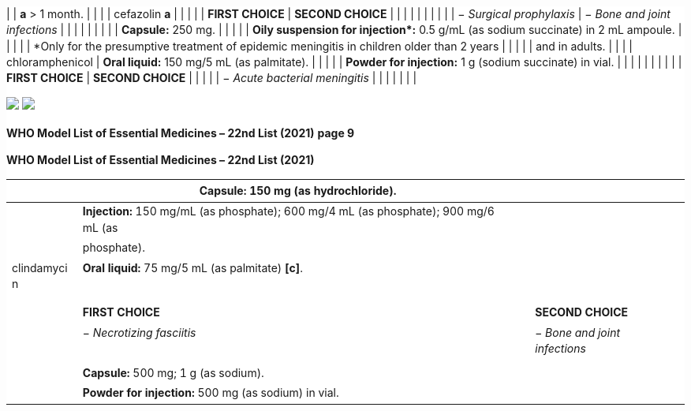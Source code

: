 |                                | **a** > 1 month.                                                                                                  |                                         |   |
| cefazolin **a**                |                                                                                                                   |                                         |   |
| **FIRST CHOICE**               | **SECOND CHOICE**                                                                                                 |                                         |   |
|                                |                                                                                                                   |                                         |   |
|                                | − _Surgical prophylaxis_                                                                                          | − _Bone and joint infections_           |   |
|                                |                                                                                                                   |                                         |   |
|                                | **Capsule:** 250 mg.                                                                                              |                                         |   |
|                                | **Oily suspension for injection\*:** 0.5 g/mL (as sodium succinate) in 2 mL ampoule.                              |                                         |   |
|                                | \*Only for the presumptive treatment of epidemic meningitis in children older than 2 years                        |                                         |   |
|                                | and in adults.                                                                                                    |                                         |   |
| chloramphenicol                | **Oral liquid:** 150 mg/5 mL (as palmitate).                                                                      |                                         |   |
|                                | **Powder for injection:** 1 g (sodium succinate) in vial.                                                         |                                         |   |
|                                |                                                                                                                   |                                         |   |
|                                | **FIRST CHOICE**                                                                                                  | **SECOND CHOICE**                       |   |
|                                |                                                                                                                   | − _Acute bacterial meningitis_          |   |
|                                |                                                                                                                   |                                         |   |

![](../.gitbook/assets/10) ![](../.gitbook/assets/11)

**WHO Model List of Essential Medicines – 22nd List (2021)** **page 9**

**WHO Model List of Essential Medicines – 22nd List (2021)**

|                                   | **Capsule:** 150 mg (as hydrochloride).                                                         |                   |                                              |   |
| --------------------------------- | ----------------------------------------------------------------------------------------------- | ----------------- | -------------------------------------------- | - |
|                                   | **Injection:** 150 mg/mL (as phosphate); 600 mg/4 mL (as phosphate); 900 mg/6 mL (as            |                   |                                              |   |
|                                   | phosphate).                                                                                     |                   |                                              |   |
| clindamycin                       | **Oral liquid:** 75 mg/5 mL (as palmitate) **\[c]**.                                            |                   |                                              |   |
|                                   |                                                                                                 |                   |                                              |   |
|                                   |                                                                                                 |                   |                                              |   |
|                                   | **FIRST CHOICE**                                                                                |                   | **SECOND CHOICE**                            |   |
|                                   | − _Necrotizing fasciitis_                                                                       |                   | − _Bone and joint infections_                |   |
|                                   |                                                                                                 |                   |                                              |   |
|                                   | **Capsule:** 500 mg; 1 g (as sodium).                                                           |                   |                                              |   |
|                                   | **Powder for injection:** 500 mg (as sodium) in vial.                                           |                   |                                              |   |